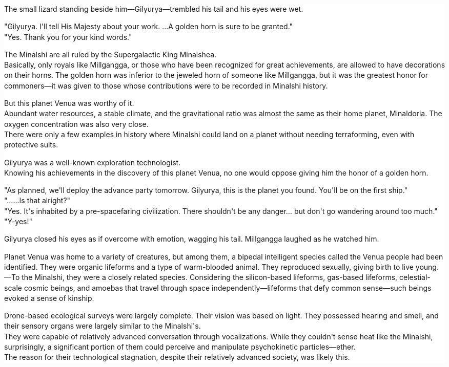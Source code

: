 The small lizard standing beside him—Gilyurya—trembled his tail and his
eyes were wet.  
  
"Gilyurya. I'll tell His Majesty about your work. …A golden horn is sure
to be granted."  
"Yes. Thank you for your kind words."  
  
The Minalshi are all ruled by the Supergalactic King Minalshea.  
Basically, only royals like Millgangga, or those who have been
recognized for great achievements, are allowed to have decorations on
their horns. The golden horn was inferior to the jeweled horn of someone
like Millgangga, but it was the greatest honor for commoners—it was
given to those whose contributions were to be recorded in Minalshi
history.  
  
But this planet Venua was worthy of it.  
Abundant water resources, a stable climate, and the gravitational ratio
was almost the same as their home planet, Minaldoria. The oxygen
concentration was also very close.  
There were only a few examples in history where Minalshi could land on a
planet without needing terraforming, even with protective suits.  
  
Gilyurya was a well-known exploration technologist.  
Knowing his achievements in the discovery of this planet Venua, no one
would oppose giving him the honor of a golden horn.  
  
"As planned, we'll deploy the advance party tomorrow. Gilyurya, this is
the planet you found. You'll be on the first ship."  
"……Is that alright?"  
"Yes. It's inhabited by a pre-spacefaring civilization. There shouldn't
be any danger… but don't go wandering around too much."  
"Y-yes!"  
  
Gilyurya closed his eyes as if overcome with emotion, wagging his tail.
Millgangga laughed as he watched him.  
  
Planet Venua was home to a variety of creatures, but among them, a
bipedal intelligent species called the Venua people had been identified.
They were organic lifeforms and a type of warm-blooded animal. They
reproduced sexually, giving birth to live young.  
—To the Minalshi, they were a closely related species. Considering the
silicon-based lifeforms, gas-based lifeforms, celestial-scale cosmic
beings, and amoebas that travel through space independently—lifeforms
that defy common sense—such beings evoked a sense of kinship.  
  
Drone-based ecological surveys were largely complete. Their vision was
based on light. They possessed hearing and smell, and their sensory
organs were largely similar to the Minalshi's.  
They were capable of relatively advanced conversation through
vocalizations. While they couldn't sense heat like the Minalshi,
surprisingly, a significant portion of them could perceive and
manipulate psychokinetic particles—ether.  
The reason for their technological stagnation, despite their relatively
advanced society, was likely this.  
  